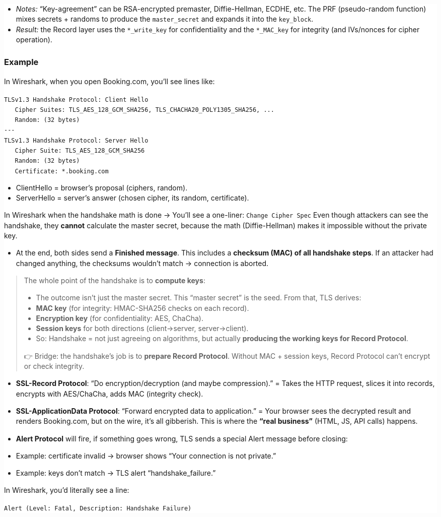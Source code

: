 - *Notes:* “Key-agreement” can be RSA-encrypted premaster, Diffie-Hellman, ECDHE, etc. The PRF (pseudo-random function) mixes secrets + randoms to produce the `master_secret` and expands it into the `key_block`.  
- *Result:* the Record layer uses the `*_write_key` for confidentiality and the `*_MAC_key` for integrity (and IVs/nonces for cipher operation).

### Example
In Wireshark, when you open Booking.com, you’ll see lines like:
````
TLSv1.3 Handshake Protocol: Client Hello
   Cipher Suites: TLS_AES_128_GCM_SHA256, TLS_CHACHA20_POLY1305_SHA256, ...
   Random: (32 bytes)
---
TLSv1.3 Handshake Protocol: Server Hello
   Cipher Suite: TLS_AES_128_GCM_SHA256
   Random: (32 bytes)
   Certificate: *.booking.com
````
- ClientHello = browser’s proposal (ciphers, random).
- ServerHello = server’s answer (chosen cipher, its random, certificate).

In Wireshark when the handshake math is done → You’ll see a one-liner: `Change Cipher Spec`
Even though attackers can see the handshake, they **cannot** calculate the master secret, because the math (Diffie-Hellman) makes it impossible without the private key.

- At the end, both sides send a **Finished message**. This includes a **checksum (MAC) of all handshake steps**. If an attacker had changed anything, the checksums wouldn’t match → connection is aborted.
>The whole point of the handshake is to **compute keys**:
>- The outcome isn’t just the master secret. This “master secret” is the seed. From that, TLS derives:
>- **MAC key** (for integrity: HMAC-SHA256 checks on each record).
>- **Encryption key** (for confidentiality: AES, ChaCha).
>- **Session keys** for both directions (client→server, server→client).
> - So: Handshake = not just agreeing on algorithms, but actually **producing the working keys for Record Protocol**.
>
>👉 Bridge: the handshake’s job is to **prepare Record Protocol**. Without MAC + session keys, Record Protocol can’t encrypt or check integrity.

- **SSL-Record Protocol**: “Do encryption/decryption (and maybe compression).” = Takes the HTTP request, slices it into records, encrypts with AES/ChaCha, adds MAC (integrity check).
- **SSL-ApplicationData Protocol**: “Forward encrypted data to application.” = Your browser sees the decrypted result and renders Booking.com, but on the wire, it’s all gibberish. This is where the **“real business”** (HTML, JS, API calls) happens.

- **Alert Protocol** will fire, if something goes wrong, TLS sends a special Alert message before closing:
- Example: certificate invalid → browser shows “Your connection is not private.”
- Example: keys don’t match → TLS alert “handshake_failure.”

In Wireshark, you’d literally see a line:
```
Alert (Level: Fatal, Description: Handshake Failure)
```
